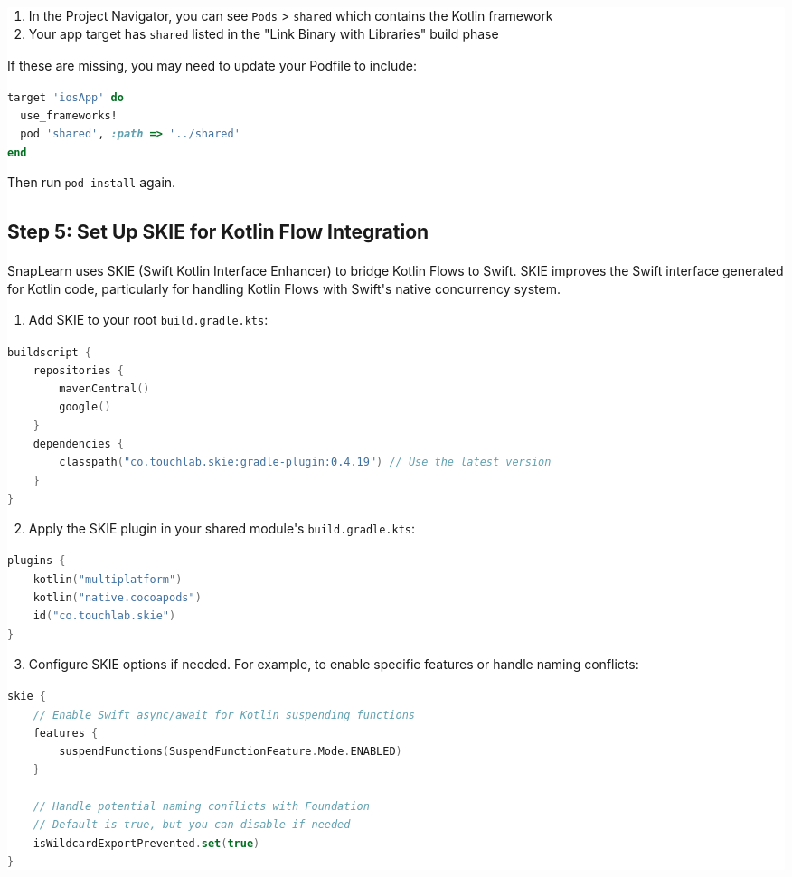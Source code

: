 1. In the Project Navigator, you can see `Pods` > `shared` which contains the Kotlin framework
2. Your app target has `shared` listed in the "Link Binary with Libraries" build phase

If these are missing, you may need to update your Podfile to include:

```ruby
target 'iosApp' do
  use_frameworks!
  pod 'shared', :path => '../shared'
end
```

Then run `pod install` again.

## Step 5: Set Up SKIE for Kotlin Flow Integration

SnapLearn uses SKIE (Swift Kotlin Interface Enhancer) to bridge Kotlin Flows to Swift. SKIE improves the Swift interface generated for Kotlin code, particularly for handling Kotlin Flows with Swift's native concurrency system.

1. Add SKIE to your root `build.gradle.kts`:

```kotlin
buildscript {
    repositories {
        mavenCentral()
        google()
    }
    dependencies {
        classpath("co.touchlab.skie:gradle-plugin:0.4.19") // Use the latest version
    }
}
```

2. Apply the SKIE plugin in your shared module's `build.gradle.kts`:

```kotlin
plugins {
    kotlin("multiplatform")
    kotlin("native.cocoapods")
    id("co.touchlab.skie")
}
```

3. Configure SKIE options if needed. For example, to enable specific features or handle naming conflicts:

```kotlin
skie {
    // Enable Swift async/await for Kotlin suspending functions
    features {
        suspendFunctions(SuspendFunctionFeature.Mode.ENABLED)
    }
    
    // Handle potential naming conflicts with Foundation
    // Default is true, but you can disable if needed
    isWildcardExportPrevented.set(true)
}
```
